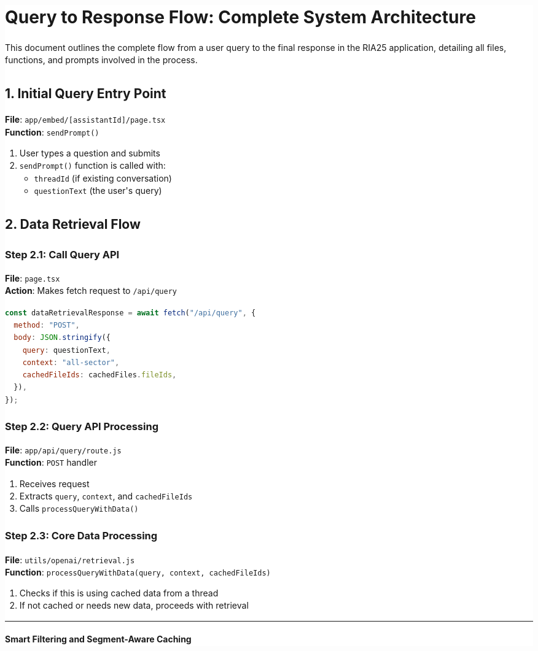 # Query to Response Flow: Complete System Architecture

This document outlines the complete flow from a user query to the final response in the RIA25 application, detailing all files, functions, and prompts involved in the process.

## 1. Initial Query Entry Point

**File**: `app/embed/[assistantId]/page.tsx`  
**Function**: `sendPrompt()`

1. User types a question and submits
2. `sendPrompt()` function is called with:
   - `threadId` (if existing conversation)
   - `questionText` (the user's query)

## 2. Data Retrieval Flow

### Step 2.1: Call Query API

**File**: `page.tsx`  
**Action**: Makes fetch request to `/api/query`

```javascript
const dataRetrievalResponse = await fetch("/api/query", {
  method: "POST",
  body: JSON.stringify({
    query: questionText,
    context: "all-sector",
    cachedFileIds: cachedFiles.fileIds,
  }),
});
```

### Step 2.2: Query API Processing

**File**: `app/api/query/route.js`  
**Function**: `POST` handler

1. Receives request
2. Extracts `query`, `context`, and `cachedFileIds`
3. Calls `processQueryWithData()`

### Step 2.3: Core Data Processing

**File**: `utils/openai/retrieval.js`  
**Function**: `processQueryWithData(query, context, cachedFileIds)`

1. Checks if this is using cached data from a thread
2. If not cached or needs new data, proceeds with retrieval

---

#### Smart Filtering and Segment-Aware Caching
